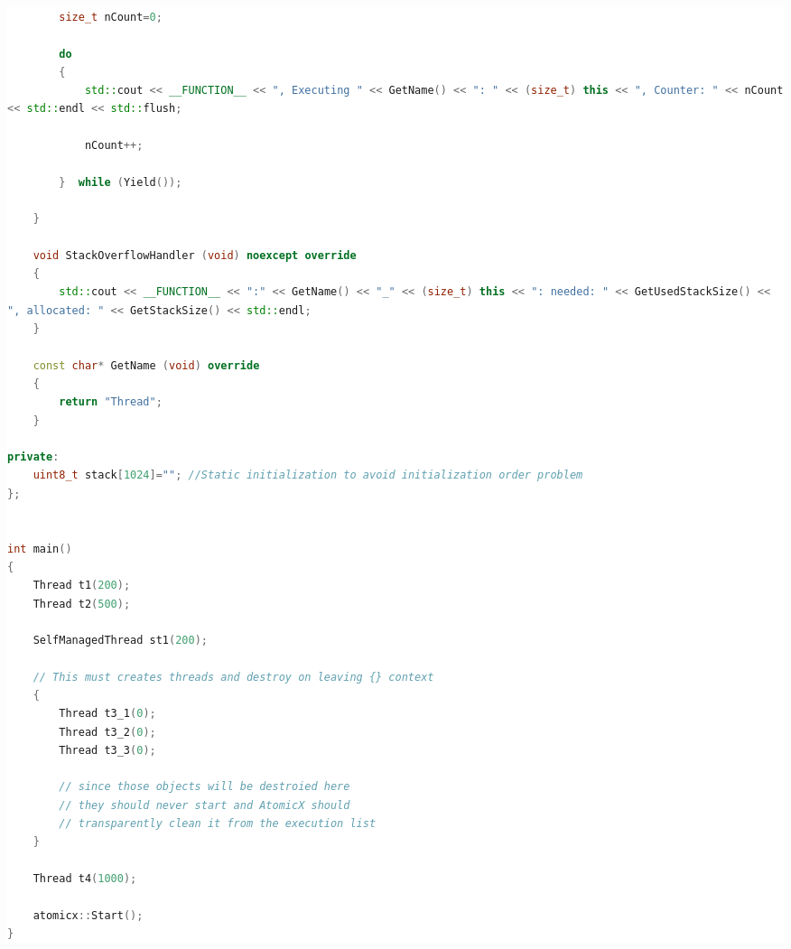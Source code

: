 ``` C++
        size_t nCount=0;

        do
        {
            std::cout << __FUNCTION__ << ", Executing " << GetName() << ": " << (size_t) this << ", Counter: " << nCount << std::endl << std::flush;

            nCount++;

        }  while (Yield());

    }

    void StackOverflowHandler (void) noexcept override
    {
        std::cout << __FUNCTION__ << ":" << GetName() << "_" << (size_t) this << ": needed: " << GetUsedStackSize() << ", allocated: " << GetStackSize() << std::endl;
    }

    const char* GetName (void) override
    {
        return "Thread";
    }

private:
    uint8_t stack[1024]=""; //Static initialization to avoid initialization order problem
};


int main()
{
    Thread t1(200);
    Thread t2(500);

    SelfManagedThread st1(200);

    // This must creates threads and destroy on leaving {} context
    {
        Thread t3_1(0);
        Thread t3_2(0);
        Thread t3_3(0);

        // since those objects will be destroied here
        // they should never start and AtomicX should
        // transparently clean it from the execution list
    }

    Thread t4(1000);

    atomicx::Start();
}

```
